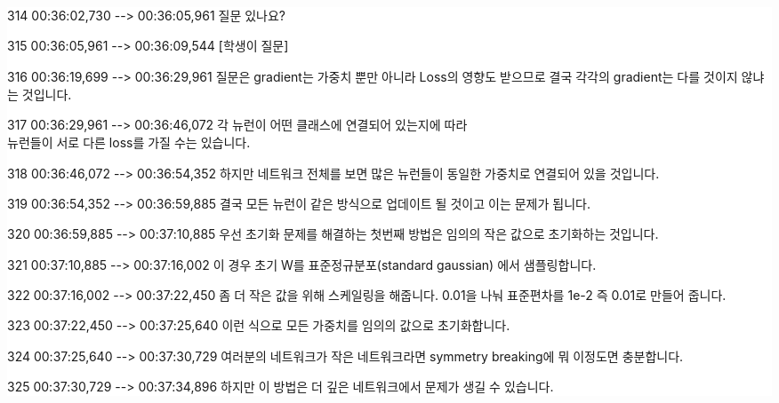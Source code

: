 314
00:36:02,730 --> 00:36:05,961
질문 있나요?

315
00:36:05,961 --> 00:36:09,544
[학생이 질문]

316
00:36:19,699 --> 00:36:29,961
질문은 gradient는 가중치 뿐만 아니라 Loss의 영향도 받으므로 
결국 각각의 gradient는 다를 것이지 않냐는 것입니다.

317
00:36:29,961 --> 00:36:46,072
각 뉴런이 어떤 클래스에 연결되어 있는지에 따라  
뉴런들이 서로 다른 loss를 가질 수는 있습니다.

318
00:36:46,072 --> 00:36:54,352
하지만 네트워크 전체를 보면 많은 뉴런들이 동일한 가중치로 
연결되어 있을 것입니다.

319
00:36:54,352 --> 00:36:59,885
결국 모든 뉴런이 같은 방식으로 업데이트 될 것이고
이는 문제가 됩니다.

320
00:36:59,885 --> 00:37:10,885
우선 초기화 문제를 해결하는 첫번째 방법은 
임의의 작은 값으로 초기화하는 것입니다.

321
00:37:10,885 --> 00:37:16,002
이 경우 초기 W를  표준정규분포(standard gaussian)
에서  샘플링합니다.

322
00:37:16,002 --> 00:37:22,450
좀 더 작은 값을 위해 스케일링을 해줍니다. 
0.01을 나눠 표준편차를 1e-2 즉 0.01로 만들어 줍니다.

323
00:37:22,450 --> 00:37:25,640
이런 식으로 모든 가중치를 임의의 값으로 초기화합니다.

324
00:37:25,640 --> 00:37:30,729
여러분의 네트워크가 작은 네트워크라면 
symmetry breaking에 뭐 이정도면 충분합니다.

325
00:37:30,729 --> 00:37:34,896
하지만 이 방법은 더 깊은 네트워크에서 문제가 생길 수 있습니다.
